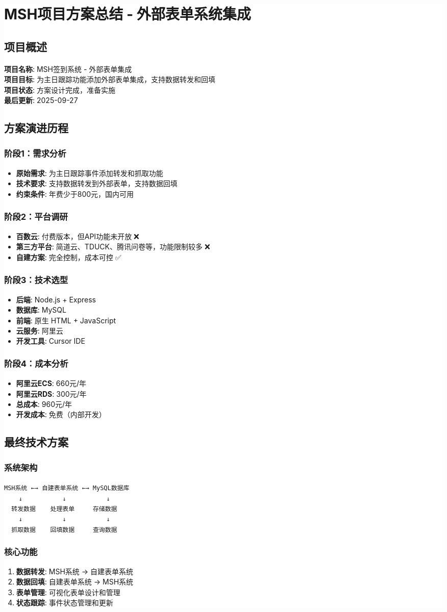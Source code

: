 # MSH项目方案总结 - 外部表单系统集成

## 项目概述

**项目名称**: MSH签到系统 - 外部表单集成  
**项目目标**: 为主日跟踪功能添加外部表单集成，支持数据转发和回填  
**项目状态**: 方案设计完成，准备实施  
**最后更新**: 2025-09-27  

## 方案演进历程

### 阶段1：需求分析
- **原始需求**: 为主日跟踪事件添加转发和抓取功能
- **技术要求**: 支持数据转发到外部表单，支持数据回填
- **约束条件**: 年费少于800元，国内可用

### 阶段2：平台调研
- **百数云**: 付费版本，但API功能未开放 ❌
- **第三方平台**: 简道云、TDUCK、腾讯问卷等，功能限制较多 ❌
- **自建方案**: 完全控制，成本可控 ✅

### 阶段3：技术选型
- **后端**: Node.js + Express
- **数据库**: MySQL
- **前端**: 原生 HTML + JavaScript
- **云服务**: 阿里云
- **开发工具**: Cursor IDE

### 阶段4：成本分析
- **阿里云ECS**: 660元/年
- **阿里云RDS**: 300元/年
- **总成本**: 960元/年
- **开发成本**: 免费（内部开发）

## 最终技术方案

### 系统架构
```
MSH系统 ←→ 自建表单系统 ←→ MySQL数据库
    ↓           ↓           ↓
  转发数据    处理表单     存储数据
    ↓           ↓           ↓
  抓取数据    回填数据     查询数据
```

### 核心功能
1. **数据转发**: MSH系统 → 自建表单系统
2. **数据回填**: 自建表单系统 → MSH系统
3. **表单管理**: 可视化表单设计和管理
4. **状态跟踪**: 事件状态管理和更新
